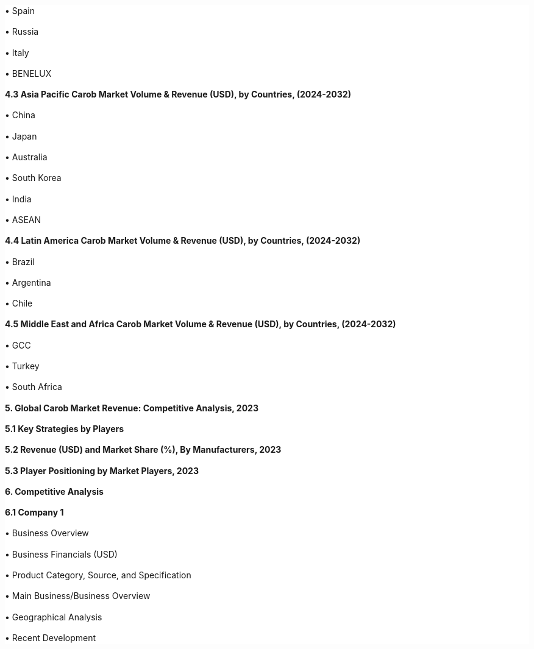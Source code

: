 • Spain

• Russia

• Italy

• BENELUX

<strong>4.3 Asia Pacific Carob Market Volume &amp; Revenue (USD), by Countries, (2024-2032)</strong>

• China

• Japan

• Australia

• South Korea

• India

• ASEAN

<strong>4.4 Latin America Carob Market Volume &amp; Revenue (USD), by Countries, (2024-2032)</strong>

• Brazil

• Argentina

• Chile

<strong>4.5 Middle East and Africa Carob Market Volume &amp; Revenue (USD), by Countries, (2024-2032)</strong>

• GCC

• Turkey

• South Africa

<strong>5. Global Carob Market Revenue: Competitive Analysis, 2023</strong>

<strong>5.1 Key Strategies by Players</strong>

<strong>5.2 Revenue (USD) and Market Share (%), By Manufacturers, 2023</strong>

<strong>5.3 Player Positioning by Market Players, 2023</strong>

<strong>6. Competitive Analysis</strong>

<strong>6.1 Company 1</strong>

• Business Overview

• Business Financials (USD)

• Product Category, Source, and Specification

• Main Business/Business Overview

• Geographical Analysis

• Recent Development
